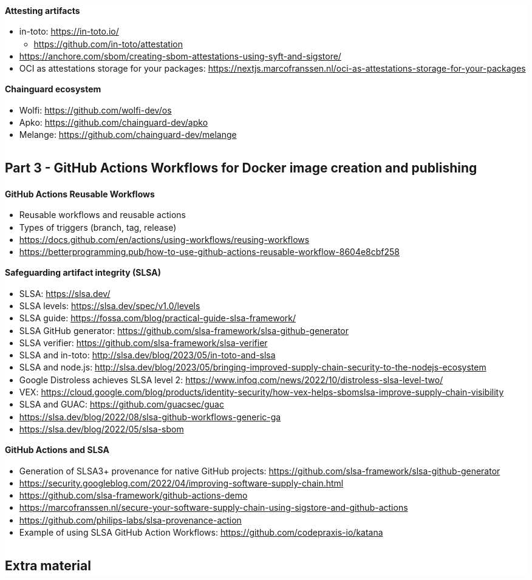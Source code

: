 
**Attesting artifacts**

* in-toto: https://in-toto.io/
  * https://github.com/in-toto/attestation
* https://anchore.com/sbom/creating-sbom-attestations-using-syft-and-sigstore/
* OCI as attestations storage for your packages: https://nextjs.marcofranssen.nl/oci-as-attestations-storage-for-your-packages

**Chainguard ecosystem**

* Wolfi: https://github.com/wolfi-dev/os
* Apko: https://github.com/chainguard-dev/apko
* Melange: https://github.com/chainguard-dev/melange

## Part 3 - GitHub Actions Workflows for Docker image creation and publishing

**GitHub Actions Reusable Workflows**

* Reusable workflows and reusable actions
* Types of triggers (branch, tag, release)
* https://docs.github.com/en/actions/using-workflows/reusing-workflows
* https://betterprogramming.pub/how-to-use-github-actions-reusable-workflow-8604e8cbf258

**Safeguarding artifact integrity (SLSA)**

* SLSA: https://slsa.dev/
* SLSA levels: https://slsa.dev/spec/v1.0/levels
* SLSA guide: https://fossa.com/blog/practical-guide-slsa-framework/
* SLSA GitHub generator: https://github.com/slsa-framework/slsa-github-generator
* SLSA verifier: https://github.com/slsa-framework/slsa-verifier
* SLSA and in-toto: http://slsa.dev/blog/2023/05/in-toto-and-slsa
* SLSA and node.js: http://slsa.dev/blog/2023/05/bringing-improved-supply-chain-security-to-the-nodejs-ecosystem
* Google Distroless achieves SLSA level 2: https://www.infoq.com/news/2022/10/distroless-slsa-level-two/
* VEX: https://cloud.google.com/blog/products/identity-security/how-vex-helps-sbomslsa-improve-supply-chain-visibility
* SLSA and GUAC: https://github.com/guacsec/guac
* https://slsa.dev/blog/2022/08/slsa-github-workflows-generic-ga
* https://slsa.dev/blog/2022/05/slsa-sbom

**GitHub Actions and SLSA**

* Generation of SLSA3+ provenance for native GitHub projects: https://github.com/slsa-framework/slsa-github-generator
* https://security.googleblog.com/2022/04/improving-software-supply-chain.html
* https://github.com/slsa-framework/github-actions-demo
* https://marcofranssen.nl/secure-your-software-supply-chain-using-sigstore-and-github-actions
* https://github.com/philips-labs/slsa-provenance-action
* Example of using SLSA GitHub Action Workflows: https://github.com/codepraxis-io/katana

## Extra material
